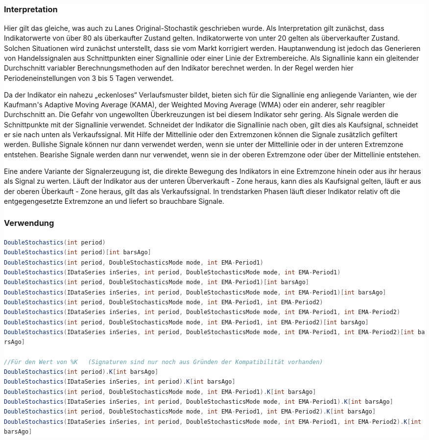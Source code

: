 ### Interpretation
Hier gilt das gleiche, was auch zu Lanes Original-Stochastik geschrieben wurde.
Als Interpretation gilt zunächst, dass Indikatorwerte von über 80 als überkaufter Zustand gelten. Indikatorwerte von unter 20 gelten als überverkaufter Zustand. Solchen Situationen wird zunächst unterstellt, dass sie vom Markt korrigiert werden.
Hauptanwendung ist jedoch das Generieren von Handelssignalen aus Schnittpunkten einer Signallinie oder einer Linie der Extrembereiche. Als Signallinie kann ein gleitender Durchschnitt variabler Berechnungsmethoden auf den Indikator berechnet werden. In der Regel werden hier Periodeneinstellungen von 3 bis 5 Tagen verwendet.

Da der Indikator ein nahezu „eckenloses“ Verlaufsmuster bildet, bieten sich für die Signallinie eng anliegende Varianten, wie der Kaufmann's Adaptive Moving Average (KAMA), der Weighted Moving Average (WMA) oder ein anderer, sehr reagibler Durchschnitt an. Die Gefahr von ungewollten Überkreuzungen ist bei diesem Indikator sehr gering. Als Signale werden die Schnittpunkte mit der Signallinie verwendet. Schneidet der Indikator die Signallinie nach oben, gilt dies als Kaufsignal, schneidet er sie nach unten als Verkaufssignal.
Mit Hilfe der Mittellinie oder den Extremzonen können die Signale zusätzlich gefiltert werden. Bullishe Signale können nur dann verwendet werden, wenn sie unter der Mittellinie oder in der unteren Extremzone entstehen. Bearishe Signale werden dann nur verwendet, wenn sie in der oberen Extremzone oder über der Mittellinie entstehen.

Eine andere Variante der Signalerzeugung ist, die direkte Bewegung des Indikators in eine Extremzone hinein oder aus ihr heraus als Signal zu werten. Läuft der Indikator aus der unteren Überverkauft - Zone heraus, kann dies als Kaufsignal gelten, läuft er aus der oberen Überkauft - Zone heraus, gilt das als Verkaufssignal.
In trendstarken Phasen läuft dieser Indikator relativ oft die entgegengesetzte Extremzone an und liefert so brauchbare Signale.

### Verwendung
```cs
DoubleStochastics(int period)
DoubleStochastics(int period)[int barsAgo]
DoubleStochastics(int period, DoubleStochasticsMode mode, int EMA-Period1)
DoubleStochastics(IDataSeries inSeries, int period, DoubleStochasticsMode mode, int EMA-Period1)
DoubleStochastics(int period, DoubleStochasticsMode mode, int EMA-Period1)[int barsAgo]
DoubleStochastics(IDataSeries inSeries, int period, DoubleStochasticsMode mode, int EMA-Period1)[int barsAgo]
DoubleStochastics(int period, DoubleStochasticsMode mode, int EMA-Period1, int EMA-Period2)
DoubleStochastics(IDataSeries inSeries, int period, DoubleStochasticsMode mode, int EMA-Period1, int EMA-Period2)
DoubleStochastics(int period, DoubleStochasticsMode mode, int EMA-Period1, int EMA-Period2)[int barsAgo]
DoubleStochastics(IDataSeries inSeries, int period, DoubleStochasticsMode mode, int EMA-Period1, int EMA-Period2)[int barsAgo]

//Für den Wert von %K   (Signaturen sind nur noch aus Gründen der Kompatibilität vorhanden)
DoubleStochastics(int period).K[int barsAgo]
DoubleStochastics(IDataSeries inSeries, int period).K[int barsAgo]
DoubleStochastics(int period, DoubleStochasticsMode mode, int EMA-Period1).K[int barsAgo]
DoubleStochastics(IDataSeries inSeries, int period, DoubleStochasticsMode mode, int EMA-Period1).K[int barsAgo]
DoubleStochastics(int period, DoubleStochasticsMode mode, int EMA-Period1, int EMA-Period2).K[int barsAgo]
DoubleStochastics(IDataSeries inSeries, int period, DoubleStochasticsMode mode, int EMA-Period1, int EMA-Period2).K[int barsAgo]
```

